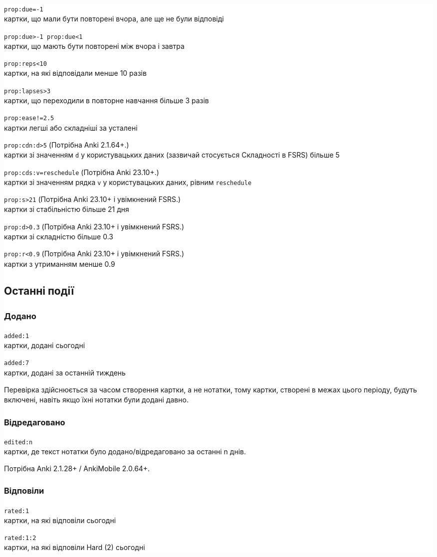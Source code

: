 `prop:due=-1`\
картки, що мали бути повторені вчора, але ще не були відповіді

`prop:due>-1 prop:due<1`\
картки, що мають бути повторені між вчора і завтра

`prop:reps<10`\
картки, на які відповідали менше 10 разів

`prop:lapses>3`\
картки, що переходили в повторне навчання більше 3 разів

`prop:ease!=2.5`\
картки легші або складніші за усталені

`prop:cdn:d>5` (Потрібна Anki 2.1.64+.)\
картки зі значенням `d` у користувацьких даних (зазвичай стосується Складності в FSRS) більше 5

`prop:cds:v=reschedule` (Потрібна Anki 23.10+.)\
картки зі значенням рядка `v` у користувацьких даних, рівним `reschedule`

`prop:s>21` (Потрібна Anki 23.10+ і увімкнений FSRS.)\
картки зі стабільністю більше 21 дня

`prop:d>0.3` (Потрібна Anki 23.10+ і увімкнений FSRS.)\
картки зі складністю більше 0.3

`prop:r<0.9` (Потрібна Anki 23.10+ і увімкнений FSRS.)\
картки з утриманням менше 0.9

## Останні події

### Додано

`added:1`\
картки, додані сьогодні

`added:7`\
картки, додані за останній тиждень

Перевірка здійснюється за часом створення картки, а не нотатки,
тому картки, створені в межах цього періоду, будуть
включені, навіть якщо їхні нотатки були додані давно.

### Відредаговано

`edited:n`\
картки, де текст нотатки було додано/відредаговано за останні n днів.

Потрібна Anki 2.1.28+ / AnkiMobile 2.0.64+.

### Відповіли

`rated:1`\
картки, на які відповіли сьогодні

`rated:1:2`\
картки, на які відповіли Hard (2) сьогодні
